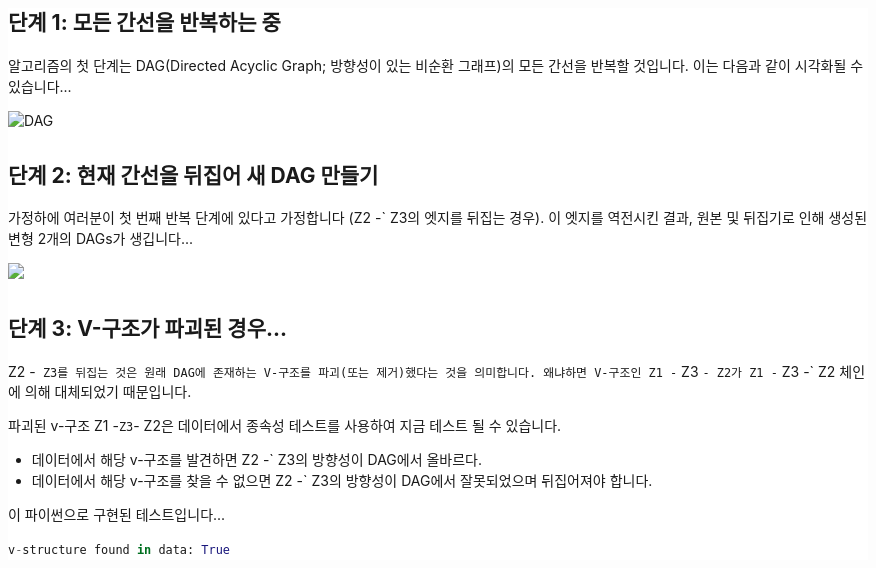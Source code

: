 <script>
(adsbygoogle = window.adsbygoogle || []).push({});
</script>

## 단계 1: 모든 간선을 반복하는 중

알고리즘의 첫 단계는 DAG(Directed Acyclic Graph; 방향성이 있는 비순환 그래프)의 모든 간선을 반복할 것입니다. 이는 다음과 같이 시각화될 수 있습니다...

![DAG](/TIL/assets/img/2024-07-09-UnderstandingV-StructuresandtheCriticalRoleTheyPlayinCausalValidationandCausalInference_13.png)

## 단계 2: 현재 간선을 뒤집어 새 DAG 만들기



<ins class="adsbygoogle"
     style="display:block"
     data-ad-client="ca-pub-4877378276818686"
     data-ad-slot="1549334788"
     data-ad-format="auto"
     data-full-width-responsive="true"></ins>

<script>
(adsbygoogle = window.adsbygoogle || []).push({});
</script>

가정하에 여러분이 첫 번째 반복 단계에 있다고 가정합니다 (Z2 -` Z3의 엣지를 뒤집는 경우). 이 엣지를 역전시킨 결과, 원본 및 뒤집기로 인해 생성된 변형 2개의 DAGs가 생깁니다...

<img src="/TIL/assets/img/2024-07-09-UnderstandingV-StructuresandtheCriticalRoleTheyPlayinCausalValidationandCausalInference_14.png" />

## 단계 3: V-구조가 파괴된 경우...

Z2 -` Z3를 뒤집는 것은 원래 DAG에 존재하는 V-구조를 파괴(또는 제거)했다는 것을 의미합니다. 왜냐하면 V-구조인 Z1 -` Z3 `- Z2가 Z1 -` Z3 -` Z2 체인에 의해 대체되었기 때문입니다.



<ins class="adsbygoogle"
     style="display:block"
     data-ad-client="ca-pub-4877378276818686"
     data-ad-slot="1549334788"
     data-ad-format="auto"
     data-full-width-responsive="true"></ins>

<script>
(adsbygoogle = window.adsbygoogle || []).push({});
</script>

파괴된 v-구조 Z1 -`Z3`- Z2은 데이터에서 종속성 테스트를 사용하여 지금 테스트 될 수 있습니다.

- 데이터에서 해당 v-구조를 발견하면 Z2 -` Z3의 방향성이 DAG에서 올바르다.
- 데이터에서 해당 v-구조를 찾을 수 없으면 Z2 -` Z3의 방향성이 DAG에서 잘못되었으며 뒤집어져야 합니다.

이 파이썬으로 구현된 테스트입니다...

```python
v-structure found in data: True
```
